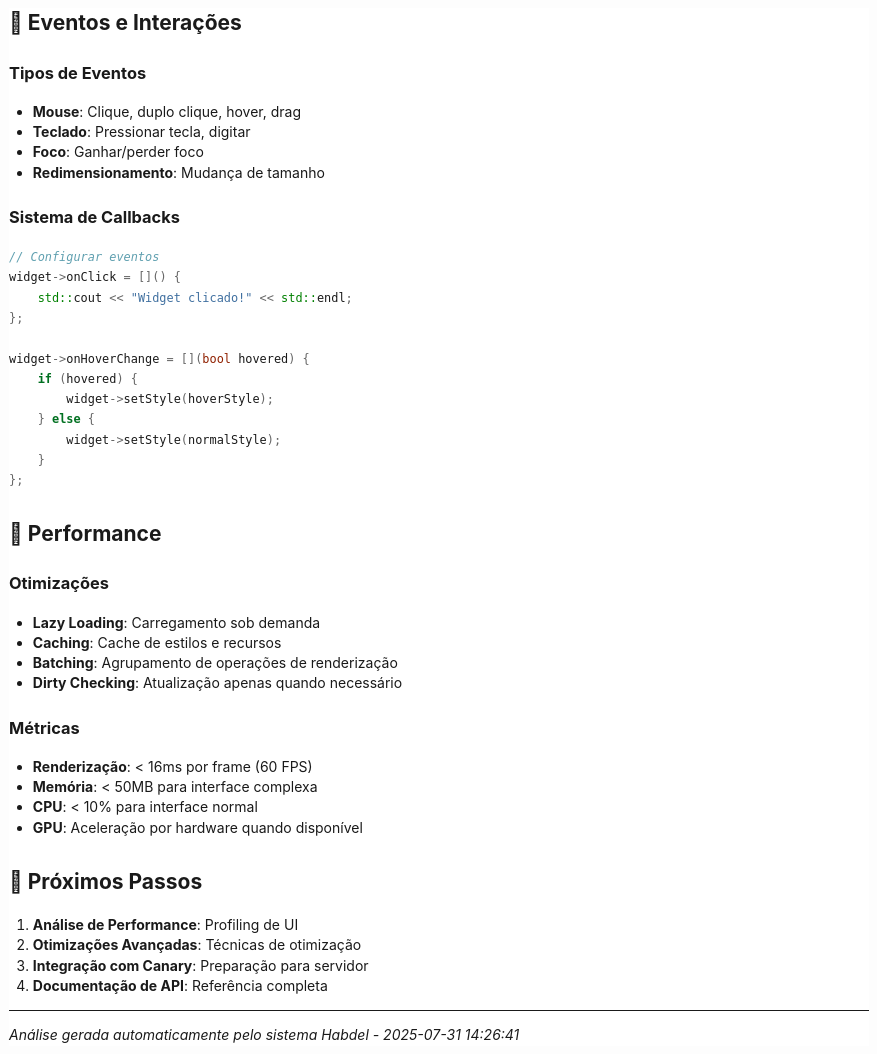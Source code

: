 ## 🎯 Eventos e Interações

### **Tipos de Eventos**
- **Mouse**: Clique, duplo clique, hover, drag
- **Teclado**: Pressionar tecla, digitar
- **Foco**: Ganhar/perder foco
- **Redimensionamento**: Mudança de tamanho

### **Sistema de Callbacks**

```cpp
// Configurar eventos
widget->onClick = []() {
    std::cout << "Widget clicado!" << std::endl;
};

widget->onHoverChange = [](bool hovered) {
    if (hovered) {
        widget->setStyle(hoverStyle);
    } else {
        widget->setStyle(normalStyle);
    }
};
```

## 🔧 Performance

### **Otimizações**
- **Lazy Loading**: Carregamento sob demanda
- **Caching**: Cache de estilos e recursos
- **Batching**: Agrupamento de operações de renderização
- **Dirty Checking**: Atualização apenas quando necessário

### **Métricas**
- **Renderização**: < 16ms por frame (60 FPS)
- **Memória**: < 50MB para interface complexa
- **CPU**: < 10% para interface normal
- **GPU**: Aceleração por hardware quando disponível

## 🚀 Próximos Passos

1. **Análise de Performance**: Profiling de UI
2. **Otimizações Avançadas**: Técnicas de otimização
3. **Integração com Canary**: Preparação para servidor
4. **Documentação de API**: Referência completa

---

*Análise gerada automaticamente pelo sistema Habdel - 2025-07-31 14:26:41*
